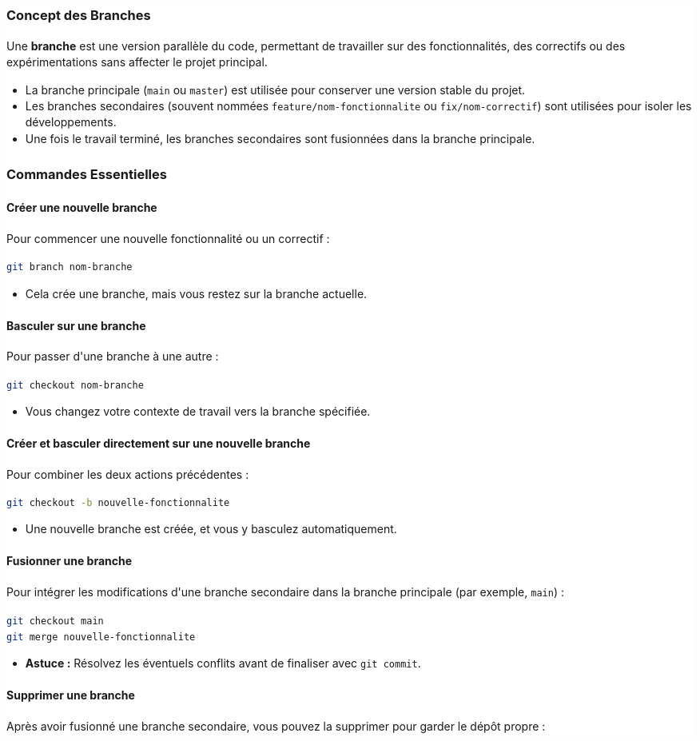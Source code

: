### Concept des Branches

Une **branche** est une version parallèle du code, permettant de travailler sur des fonctionnalités, des correctifs ou des expérimentations sans affecter le projet principal.

- La branche principale (`main` ou `master`) est utilisée pour conserver une version stable du projet.
- Les branches secondaires (souvent nommées `feature/nom-fonctionnalite` ou `fix/nom-correctif`) sont utilisées pour isoler les développements.
- Une fois le travail terminé, les branches secondaires sont fusionnées dans la branche principale.

### Commandes Essentielles

#### Créer une nouvelle branche

Pour commencer une nouvelle fonctionnalité ou un correctif :

```bash
git branch nom-branche
```

- Cela crée une branche, mais vous restez sur la branche actuelle.

#### Basculer sur une branche

Pour passer d'une branche à une autre :

```bash
git checkout nom-branche
```

- Vous changez votre contexte de travail vers la branche spécifiée.

#### Créer et basculer directement sur une nouvelle branche

Pour combiner les deux actions précédentes :

```bash
git checkout -b nouvelle-fonctionnalite
```

- Une nouvelle branche est créée, et vous y basculez automatiquement.

#### Fusionner une branche

Pour intégrer les modifications d'une branche secondaire dans la branche principale (par exemple, `main`) :

```bash
git checkout main
git merge nouvelle-fonctionnalite
```

- **Astuce :** Résolvez les éventuels conflits avant de finaliser avec `git commit`.

#### Supprimer une branche

Après avoir fusionné une branche secondaire, vous pouvez la supprimer pour garder le dépôt propre :
